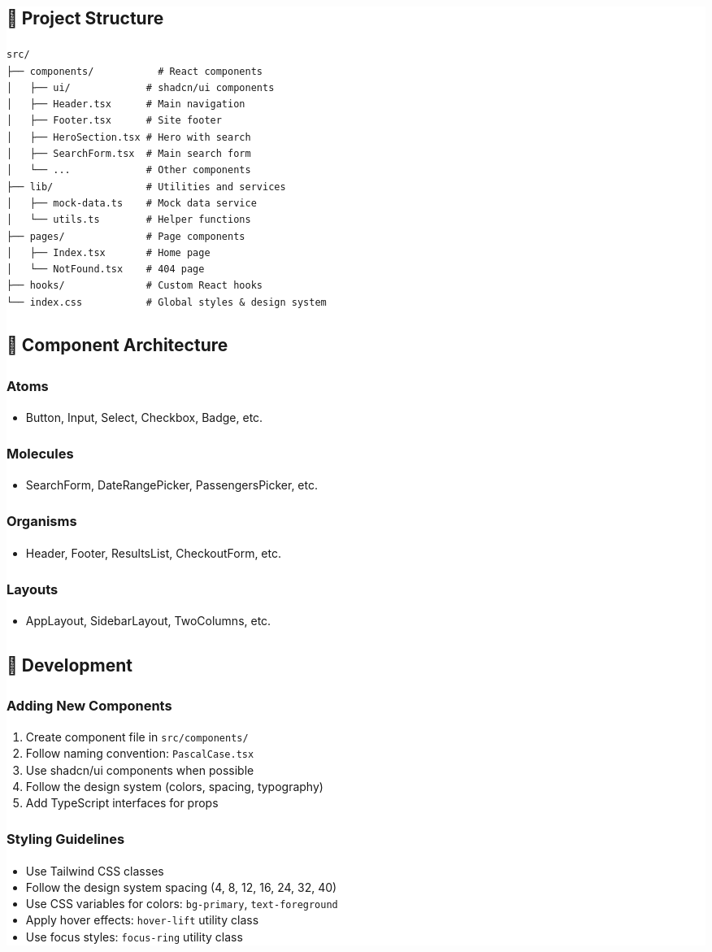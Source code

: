 ## 📁 Project Structure

```
src/
├── components/           # React components
│   ├── ui/             # shadcn/ui components
│   ├── Header.tsx      # Main navigation
│   ├── Footer.tsx      # Site footer
│   ├── HeroSection.tsx # Hero with search
│   ├── SearchForm.tsx  # Main search form
│   └── ...             # Other components
├── lib/                # Utilities and services
│   ├── mock-data.ts    # Mock data service
│   └── utils.ts        # Helper functions
├── pages/              # Page components
│   ├── Index.tsx       # Home page
│   └── NotFound.tsx    # 404 page
├── hooks/              # Custom React hooks
└── index.css           # Global styles & design system
```

## 🎯 Component Architecture

### Atoms
- Button, Input, Select, Checkbox, Badge, etc.

### Molecules
- SearchForm, DateRangePicker, PassengersPicker, etc.

### Organisms
- Header, Footer, ResultsList, CheckoutForm, etc.

### Layouts
- AppLayout, SidebarLayout, TwoColumns, etc.

## 🔧 Development

### Adding New Components

1. Create component file in `src/components/`
2. Follow naming convention: `PascalCase.tsx`
3. Use shadcn/ui components when possible
4. Follow the design system (colors, spacing, typography)
5. Add TypeScript interfaces for props

### Styling Guidelines

- Use Tailwind CSS classes
- Follow the design system spacing (4, 8, 12, 16, 24, 32, 40)
- Use CSS variables for colors: `bg-primary`, `text-foreground`
- Apply hover effects: `hover-lift` utility class
- Use focus styles: `focus-ring` utility class

